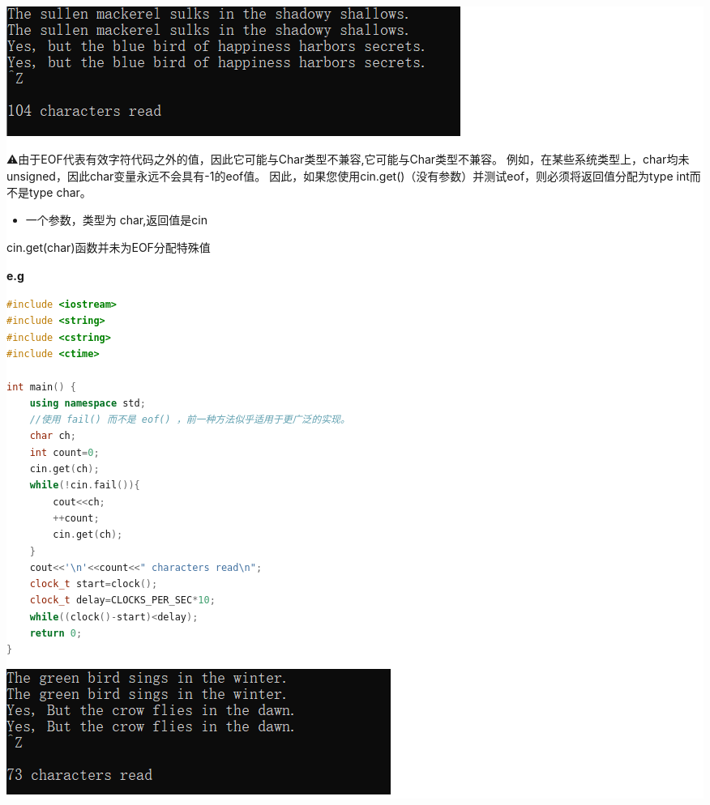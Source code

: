 ![image-20230307205626643](../img/image-20230307205626643.png)

[^cout.put()]: 显示字符,参数类型char而不是类型int。一些C ++实现提供了三个原型：put（char），put（unsigned char）和put（signed char）。 在这些实现中，使用put（）与int参数一起会生成错误消息，因为int的转换选择有三种。

:warning:由于EOF代表有效字符代码之外的值，因此它可能与Char类型不兼容,它可能与Char类型不兼容。 例如，在某些系统类型上，char均未unsigned，因此char变量永远不会具有-1的eof值。 因此，如果您使用cin.get()（没有参数）并测试eof，则必须将返回值分配为type int而不是type char。



- 一个参数，类型为 char,返回值是cin

cin.get(char)函数并未为EOF分配特殊值

**e.g**

```c++
#include <iostream>
#include <string>
#include <cstring>
#include <ctime>

int main() {
    using namespace std;
    //使用 fail() 而不是 eof() ，前一种方法似乎适用于更广泛的实现。
    char ch;
    int count=0;
    cin.get(ch);
    while(!cin.fail()){
        cout<<ch;
        ++count;
        cin.get(ch);
    }
    cout<<'\n'<<count<<" characters read\n";
    clock_t start=clock();
    clock_t delay=CLOCKS_PER_SEC*10;
    while((clock()-start)<delay);
    return 0;
}
```

![image-20230306223220752](../img/image-20230306223220752.png)


[^cin.eof()]: 查看eofbit 是否已设置,如果检测到 EOF，返回布尔值 true，否则返回 false
[^cin.fail()]: 如果 eofbit 或 failbit 已设置为 1，则 fail() 成员函数返回 true，否则返回 false
[^cin.clear()]: 方法清除了EOF FLAG，并让输入再次继续进行。